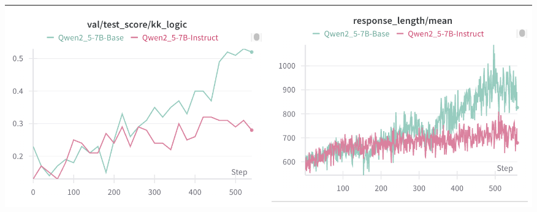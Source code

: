 | ![Image 17: img](assets/f/0/f032279c9c008b91771fb2a3bb96a03a.png) | ![Image 18: img](assets/b/a/bae8878e751e4a22382758d304f9d0e1.png) |
| --- | --- |